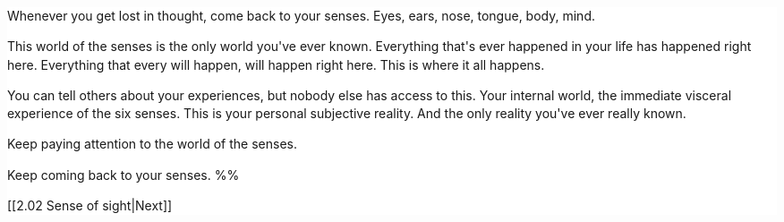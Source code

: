 Whenever you get lost in thought, come back to your senses. Eyes, ears, nose, tongue, body, mind.  

This world of the senses is the only world you've ever known. Everything that's ever happened in your life has happened right here. Everything that every will happen, will happen right here. This is where it all happens. 

You can tell others about your experiences, but nobody else has access to this. Your internal world, the immediate visceral experience of the six senses. This is your personal subjective reality. And the only reality you've ever really known.

Keep paying attention to the world of the senses. 

Keep coming back to your senses. 
%%

[[2.02 Sense of sight|Next]]